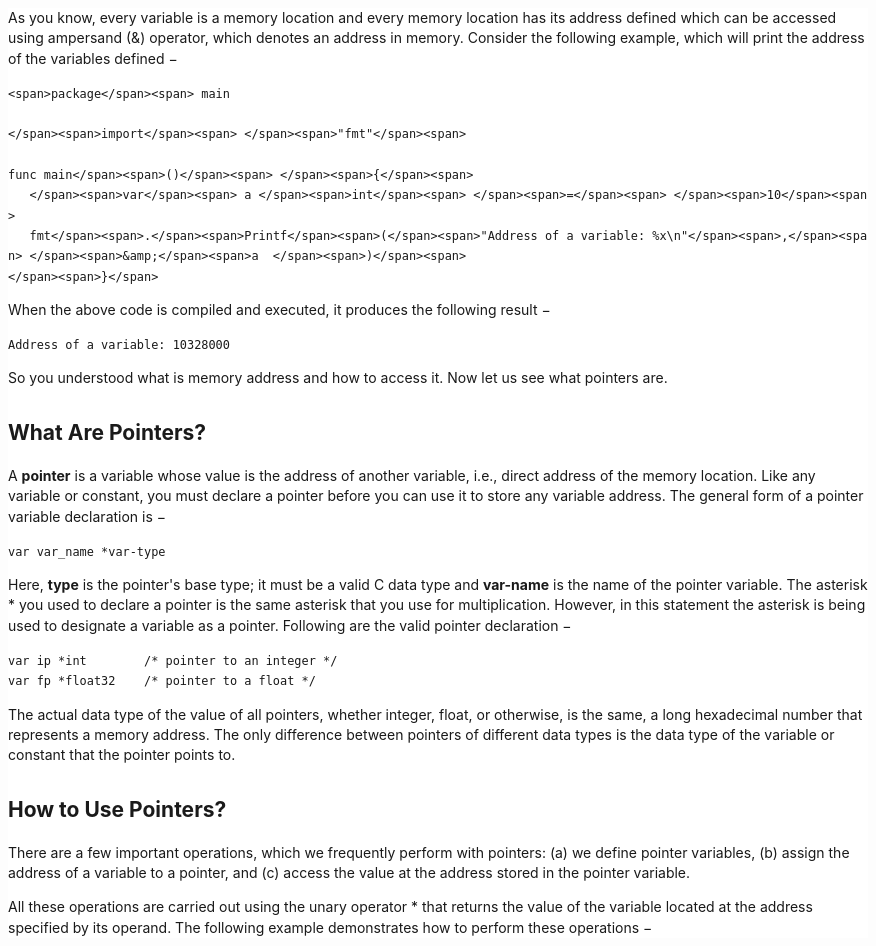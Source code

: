 As you know, every variable is a memory location and every memory location has its address defined which can be accessed using ampersand (&) operator, which denotes an address in memory. Consider the following example, which will print the address of the variables defined −

```
<span>package</span><span> main

</span><span>import</span><span> </span><span>"fmt"</span><span>

func main</span><span>()</span><span> </span><span>{</span><span>
   </span><span>var</span><span> a </span><span>int</span><span> </span><span>=</span><span> </span><span>10</span><span>   
   fmt</span><span>.</span><span>Printf</span><span>(</span><span>"Address of a variable: %x\n"</span><span>,</span><span> </span><span>&amp;</span><span>a  </span><span>)</span><span>
</span><span>}</span>
```

When the above code is compiled and executed, it produces the following result −

```
Address of a variable: 10328000
```

So you understood what is memory address and how to access it. Now let us see what pointers are.

## What Are Pointers?

A **pointer** is a variable whose value is the address of another variable, i.e., direct address of the memory location. Like any variable or constant, you must declare a pointer before you can use it to store any variable address. The general form of a pointer variable declaration is −

```
var var_name *var-type
```

Here, **type** is the pointer's base type; it must be a valid C data type and **var-name** is the name of the pointer variable. The asterisk \* you used to declare a pointer is the same asterisk that you use for multiplication. However, in this statement the asterisk is being used to designate a variable as a pointer. Following are the valid pointer declaration −

```
var ip *int        /* pointer to an integer */
var fp *float32    /* pointer to a float */
```

The actual data type of the value of all pointers, whether integer, float, or otherwise, is the same, a long hexadecimal number that represents a memory address. The only difference between pointers of different data types is the data type of the variable or constant that the pointer points to.

## How to Use Pointers?

There are a few important operations, which we frequently perform with pointers: (a) we define pointer variables, (b) assign the address of a variable to a pointer, and (c) access the value at the address stored in the pointer variable.

All these operations are carried out using the unary operator \* that returns the value of the variable located at the address specified by its operand. The following example demonstrates how to perform these operations −
